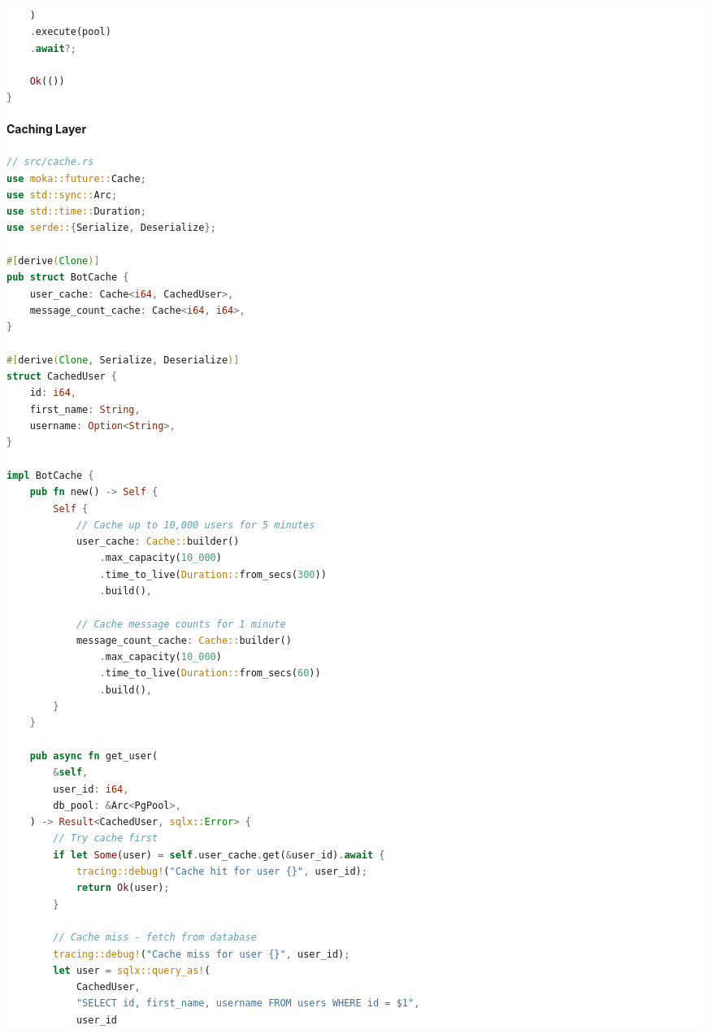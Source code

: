 ```rust
    )
    .execute(pool)
    .await?;
    
    Ok(())
}
```

#### Caching Layer

```rust
// src/cache.rs
use moka::future::Cache;
use std::sync::Arc;
use std::time::Duration;
use serde::{Serialize, Deserialize};

#[derive(Clone)]
pub struct BotCache {
    user_cache: Cache<i64, CachedUser>,
    message_count_cache: Cache<i64, i64>,
}

#[derive(Clone, Serialize, Deserialize)]
struct CachedUser {
    id: i64,
    first_name: String,
    username: Option<String>,
}

impl BotCache {
    pub fn new() -> Self {
        Self {
            // Cache up to 10,000 users for 5 minutes
            user_cache: Cache::builder()
                .max_capacity(10_000)
                .time_to_live(Duration::from_secs(300))
                .build(),
            
            // Cache message counts for 1 minute
            message_count_cache: Cache::builder()
                .max_capacity(10_000)
                .time_to_live(Duration::from_secs(60))
                .build(),
        }
    }

    pub async fn get_user(
        &self,
        user_id: i64,
        db_pool: &Arc<PgPool>,
    ) -> Result<CachedUser, sqlx::Error> {
        // Try cache first
        if let Some(user) = self.user_cache.get(&user_id).await {
            tracing::debug!("Cache hit for user {}", user_id);
            return Ok(user);
        }

        // Cache miss - fetch from database
        tracing::debug!("Cache miss for user {}", user_id);
        let user = sqlx::query_as!(
            CachedUser,
            "SELECT id, first_name, username FROM users WHERE id = $1",
            user_id
```